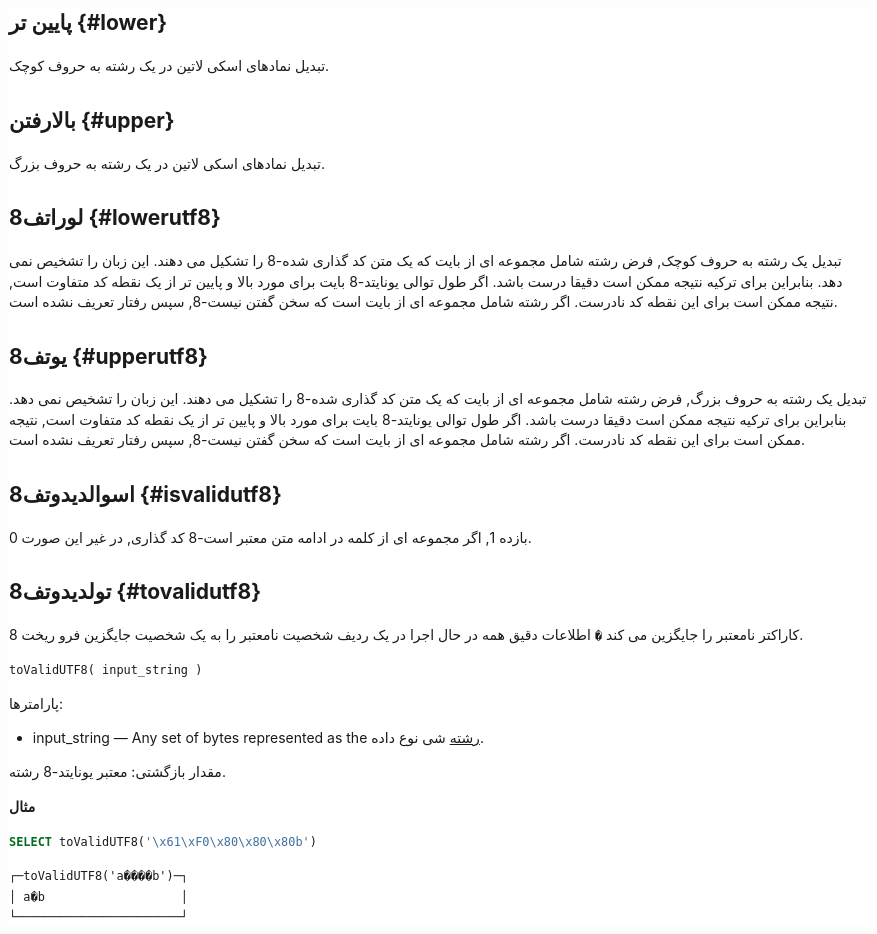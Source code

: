 ## پایین تر {#lower}

تبدیل نمادهای اسکی لاتین در یک رشته به حروف کوچک.

## بالارفتن {#upper}

تبدیل نمادهای اسکی لاتین در یک رشته به حروف بزرگ.

## لوراتف8 {#lowerutf8}

تبدیل یک رشته به حروف کوچک, فرض رشته شامل مجموعه ای از بایت که یک متن کد گذاری شده-8 را تشکیل می دهند.
این زبان را تشخیص نمی دهد. بنابراین برای ترکیه نتیجه ممکن است دقیقا درست باشد.
اگر طول توالی یونایتد-8 بایت برای مورد بالا و پایین تر از یک نقطه کد متفاوت است, نتیجه ممکن است برای این نقطه کد نادرست.
اگر رشته شامل مجموعه ای از بایت است که سخن گفتن نیست-8, سپس رفتار تعریف نشده است.

## یوتف8 {#upperutf8}

تبدیل یک رشته به حروف بزرگ, فرض رشته شامل مجموعه ای از بایت که یک متن کد گذاری شده-8 را تشکیل می دهند.
این زبان را تشخیص نمی دهد. بنابراین برای ترکیه نتیجه ممکن است دقیقا درست باشد.
اگر طول توالی یونایتد-8 بایت برای مورد بالا و پایین تر از یک نقطه کد متفاوت است, نتیجه ممکن است برای این نقطه کد نادرست.
اگر رشته شامل مجموعه ای از بایت است که سخن گفتن نیست-8, سپس رفتار تعریف نشده است.

## اسوالدیدوتف8 {#isvalidutf8}

بازده 1, اگر مجموعه ای از کلمه در ادامه متن معتبر است-8 کد گذاری, در غیر این صورت 0.

## تولدیدوتف8 {#tovalidutf8}

8 کاراکتر نامعتبر را جایگزین می کند `�` اطلاعات دقیق همه در حال اجرا در یک ردیف شخصیت نامعتبر را به یک شخصیت جایگزین فرو ریخت.

``` sql
toValidUTF8( input_string )
```

پارامترها:

-   input\_string — Any set of bytes represented as the [رشته](../../sql_reference/data_types/string.md) شی نوع داده.

مقدار بازگشتی: معتبر یونایتد-8 رشته.

**مثال**

``` sql
SELECT toValidUTF8('\x61\xF0\x80\x80\x80b')
```

``` text
┌─toValidUTF8('a����b')─┐
│ a�b                   │
└───────────────────────┘
```

